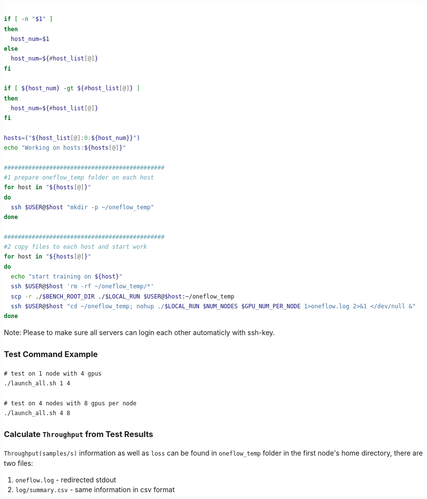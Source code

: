 ```bash

if [ -n "$1" ]
then
  host_num=$1
else
  host_num=${#host_list[@]}
fi

if [ ${host_num} -gt ${#host_list[@]} ]
then
  host_num=${#host_list[@]}
fi

hosts=("${host_list[@]:0:${host_num}}")
echo "Working on hosts:${hosts[@]}"

##############################################
#1 prepare oneflow_temp folder on each host
for host in "${hosts[@]}"
do
  ssh $USER@$host "mkdir -p ~/oneflow_temp"
done

##############################################
#2 copy files to each host and start work
for host in "${hosts[@]}"
do
  echo "start training on ${host}"
  ssh $USER@$host 'rm -rf ~/oneflow_temp/*'
  scp -r ./$BENCH_ROOT_DIR ./$LOCAL_RUN $USER@$host:~/oneflow_temp
  ssh $USER@$host "cd ~/oneflow_temp; nohup ./$LOCAL_RUN $NUM_NODES $GPU_NUM_PER_NODE 1>oneflow.log 2>&1 </dev/null &"
done
```

Note: Please to make sure all servers can login each other automaticly with ssh-key.

### Test Command Example
```
# test on 1 node with 4 gpus
./launch_all.sh 1 4

# test on 4 nodes with 8 gpus per node
./launch_all.sh 4 8
```

### Calculate `Throughput` from Test Results
`Throughput(samples/s)` information as well as `loss` can be found in `oneflow_temp` folder in the first node's home directory, there are two files:
1. `oneflow.log` - redirected stdout 
2. `log/summary.csv` - same information in csv format 
